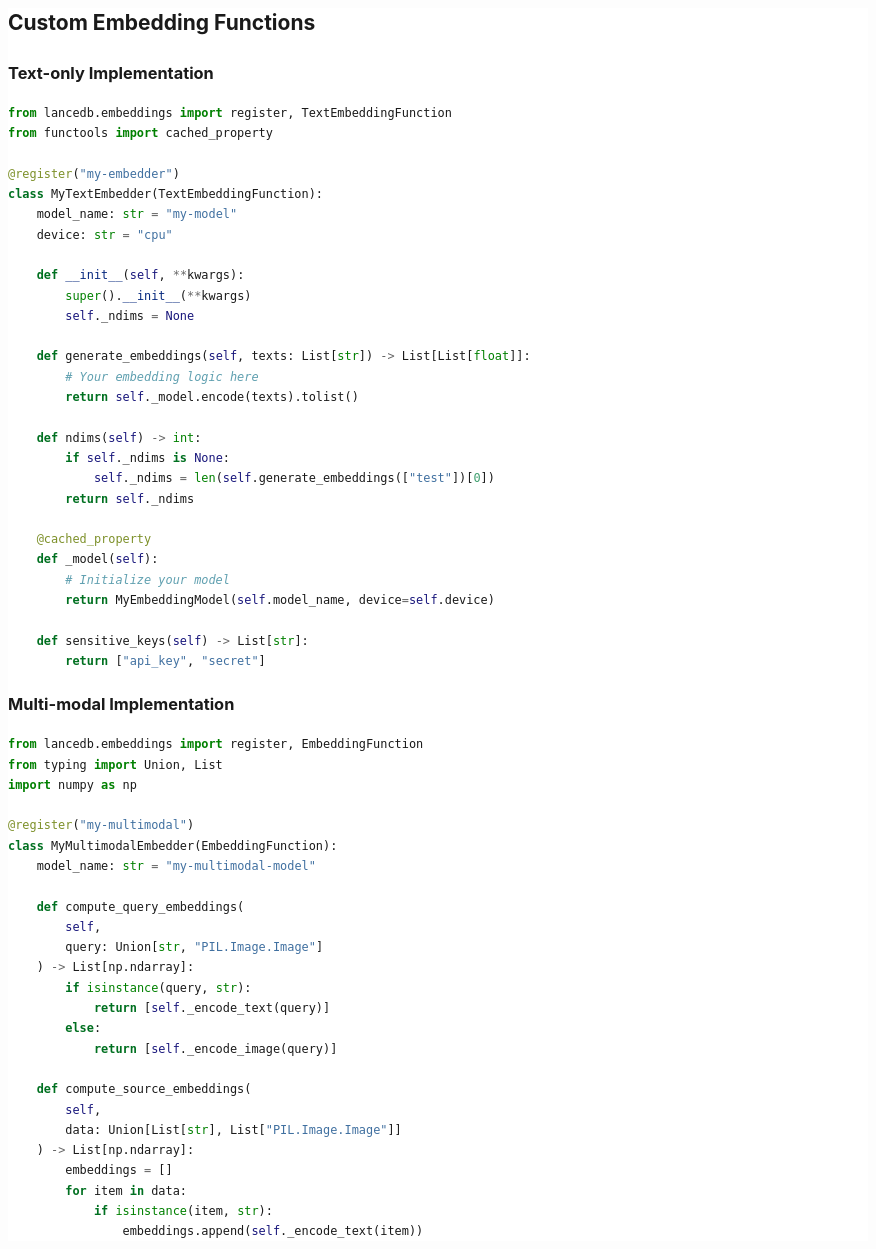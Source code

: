 ## Custom Embedding Functions

### Text-only Implementation

```python
from lancedb.embeddings import register, TextEmbeddingFunction
from functools import cached_property

@register("my-embedder")
class MyTextEmbedder(TextEmbeddingFunction):
    model_name: str = "my-model"
    device: str = "cpu"
    
    def __init__(self, **kwargs):
        super().__init__(**kwargs)
        self._ndims = None
    
    def generate_embeddings(self, texts: List[str]) -> List[List[float]]:
        # Your embedding logic here
        return self._model.encode(texts).tolist()
    
    def ndims(self) -> int:
        if self._ndims is None:
            self._ndims = len(self.generate_embeddings(["test"])[0])
        return self._ndims
    
    @cached_property
    def _model(self):
        # Initialize your model
        return MyEmbeddingModel(self.model_name, device=self.device)
    
    def sensitive_keys(self) -> List[str]:
        return ["api_key", "secret"]
```

### Multi-modal Implementation

```python
from lancedb.embeddings import register, EmbeddingFunction
from typing import Union, List
import numpy as np

@register("my-multimodal")
class MyMultimodalEmbedder(EmbeddingFunction):
    model_name: str = "my-multimodal-model"
    
    def compute_query_embeddings(
        self, 
        query: Union[str, "PIL.Image.Image"]
    ) -> List[np.ndarray]:
        if isinstance(query, str):
            return [self._encode_text(query)]
        else:
            return [self._encode_image(query)]
    
    def compute_source_embeddings(
        self, 
        data: Union[List[str], List["PIL.Image.Image"]]
    ) -> List[np.ndarray]:
        embeddings = []
        for item in data:
            if isinstance(item, str):
                embeddings.append(self._encode_text(item))
```
